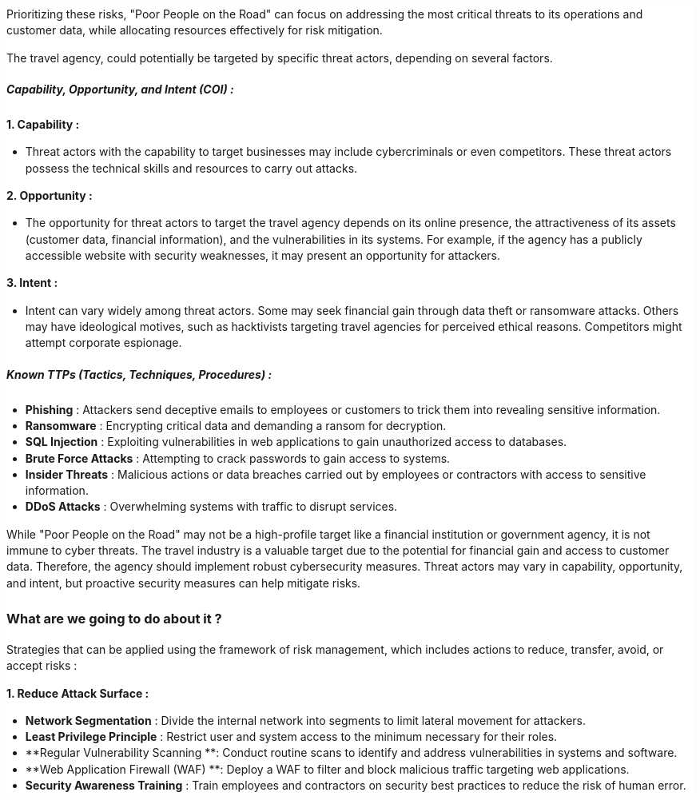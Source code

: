 Prioritizing these risks, "Poor People on the Road" can focus on addressing the most critical threats to its operations and customer data, while allocating resources effectively for risk mitigation.



The travel agency,  could potentially be targeted by specific threat actors, depending on several factors.

##### Capability, Opportunity, and Intent (COI) :

**1. Capability :**

   - Threat actors with the capability to target businesses may include cybercriminals or even competitors. These threat actors possess the technical skills and resources to carry out attacks.

**2. Opportunity :**

   - The opportunity for threat actors to target the travel agency depends on its online presence, the attractiveness of its assets (customer data, financial information), and the vulnerabilities in its systems. For example, if the agency has a publicly accessible website with security weaknesses, it may present an opportunity for attackers.

**3. Intent :**

   - Intent can vary widely among threat actors. Some may seek financial gain through data theft or ransomware attacks. Others may have ideological motives, such as hacktivists targeting travel agencies for perceived ethical reasons. Competitors might attempt corporate espionage.

##### **Known TTPs (Tactics, Techniques, Procedures) :**

- **Phishing** : Attackers send deceptive emails to employees or customers to trick them into revealing sensitive information.
- **Ransomware** : Encrypting critical data and demanding a ransom for decryption.
- **SQL Injection** : Exploiting vulnerabilities in web applications to gain unauthorized access to databases.
- **Brute Force Attacks** : Attempting to crack passwords to gain access to systems.
- **Insider Threats** : Malicious actions or data breaches carried out by employees or contractors with access to sensitive information.
- **DDoS Attacks** : Overwhelming systems with traffic to disrupt services.


While "Poor People on the Road" may not be a high-profile target like a financial institution or government agency, it is not immune to cyber threats. The travel industry is a valuable target due to the potential for financial gain and access to customer data. Therefore, the agency should implement robust cybersecurity measures. Threat actors may vary in capability, opportunity, and intent, but proactive security measures can help mitigate risks.

### What are we going to do about it ?

Strategies that can be applied using the framework of risk management, which includes actions to reduce, transfer, avoid, or accept risks :

**1. Reduce Attack Surface :**

   - **Network Segmentation** : Divide the internal network into segments to limit lateral movement for attackers.
   - **Least Privilege Principle** : Restrict user and system access to the minimum necessary for their roles.
   - **Regular Vulnerability Scanning **: Conduct routine scans to identify and address vulnerabilities in systems and software.
   - **Web Application Firewall (WAF) **: Deploy a WAF to filter and block malicious traffic targeting web applications.
   - **Security Awareness Training** : Train employees and contractors on security best practices to reduce the risk of human error.
